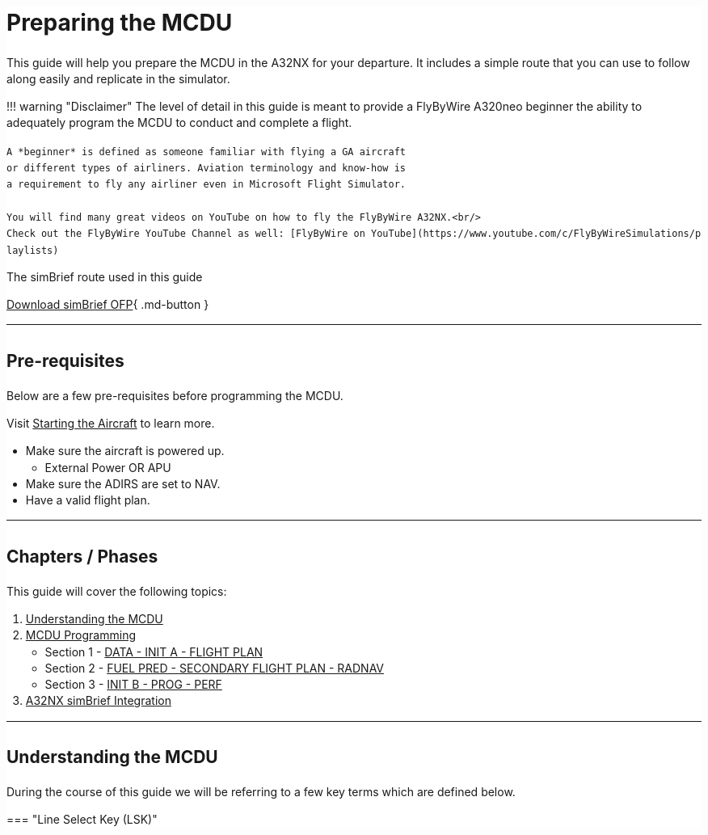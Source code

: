 # Preparing the MCDU

This guide will help you prepare the MCDU in the A32NX for your departure. It includes a simple route that you can use to follow along easily and replicate in the simulator.

!!! warning "Disclaimer"
    The level of detail in this guide is meant to provide a FlyByWire A320neo beginner the ability to adequately program the MCDU to conduct and complete a flight.

    A *beginner* is defined as someone familiar with flying a GA aircraft
    or different types of airliners. Aviation terminology and know-how is
    a requirement to fly any airliner even in Microsoft Flight Simulator.

    You will find many great videos on YouTube on how to fly the FlyByWire A32NX.<br/>
    Check out the FlyByWire YouTube Channel as well: [FlyByWire on YouTube](https://www.youtube.com/c/FlyByWireSimulations/playlists)

The simBrief route used in this guide 

[Download simBrief OFP](../assets/beginner-guide/mcdu/sample-ofp.pdf){ .md-button }

***

## Pre-requisites 

Below are a few pre-requisites before programming the MCDU. 

Visit [Starting the Aircraft](#) to learn more. 

* Make sure the aircraft is powered up.
    * External Power OR APU
* Make sure the ADIRS are set to NAV. 
* Have a valid flight plan. 

***

## Chapters / Phases

This guide will cover the following topics:

1. [Understanding the MCDU](#understanding-the-mcdu)
2. [MCDU Programming](#mcdu-programming)
    * Section 1 - [DATA - INIT A - FLIGHT PLAN](#section-1)
    * Section 2 - [FUEL PRED - SECONDARY FLIGHT PLAN - RADNAV](#section-2)
    * Section 3 - [INIT B - PROG - PERF](#section-3)
3. [A32NX simBrief Integration](#a32nx-simbrief-integration)

***
  
## Understanding the MCDU

During the course of this guide we will be referring to a few key terms which are defined below. 

=== "Line Select Key (LSK)"
